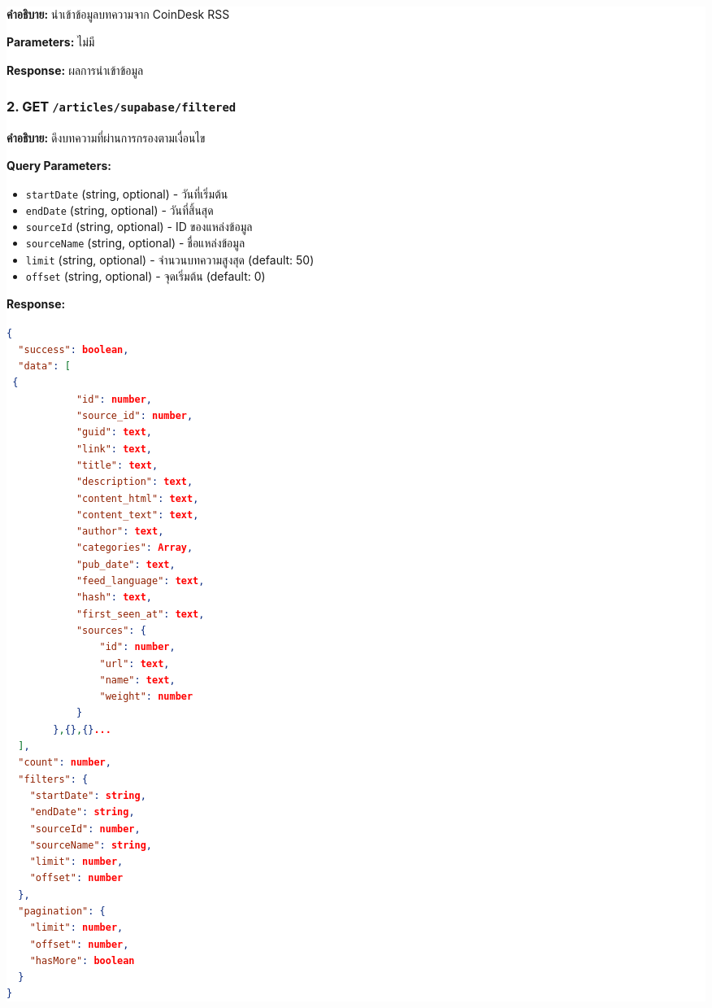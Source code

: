 **คำอธิบาย:** นำเข้าข้อมูลบทความจาก CoinDesk RSS

**Parameters:** ไม่มี

**Response:** ผลการนำเข้าข้อมูล

### 2. GET `/articles/supabase/filtered`

**คำอธิบาย:** ดึงบทความที่ผ่านการกรองตามเงื่อนไข

**Query Parameters:**

- `startDate` (string, optional) - วันที่เริ่มต้น
- `endDate` (string, optional) - วันที่สิ้นสุด
- `sourceId` (string, optional) - ID ของแหล่งข้อมูล
- `sourceName` (string, optional) - ชื่อแหล่งข้อมูล
- `limit` (string, optional) - จำนวนบทความสูงสุด (default: 50)
- `offset` (string, optional) - จุดเริ่มต้น (default: 0)

**Response:**

```json
{
  "success": boolean,
  "data": [
 {
            "id": number,
            "source_id": number,
            "guid": text,
            "link": text,
            "title": text,
            "description": text,
            "content_html": text,
            "content_text": text,
            "author": text,
            "categories": Array,
            "pub_date": text,
            "feed_language": text,
            "hash": text,
            "first_seen_at": text,
            "sources": {
                "id": number,
                "url": text,
                "name": text,
                "weight": number
            }
        },{},{}...
  ],
  "count": number,
  "filters": {
    "startDate": string,
    "endDate": string,
    "sourceId": number,
    "sourceName": string,
    "limit": number,
    "offset": number
  },
  "pagination": {
    "limit": number,
    "offset": number,
    "hasMore": boolean
  }
}
```
